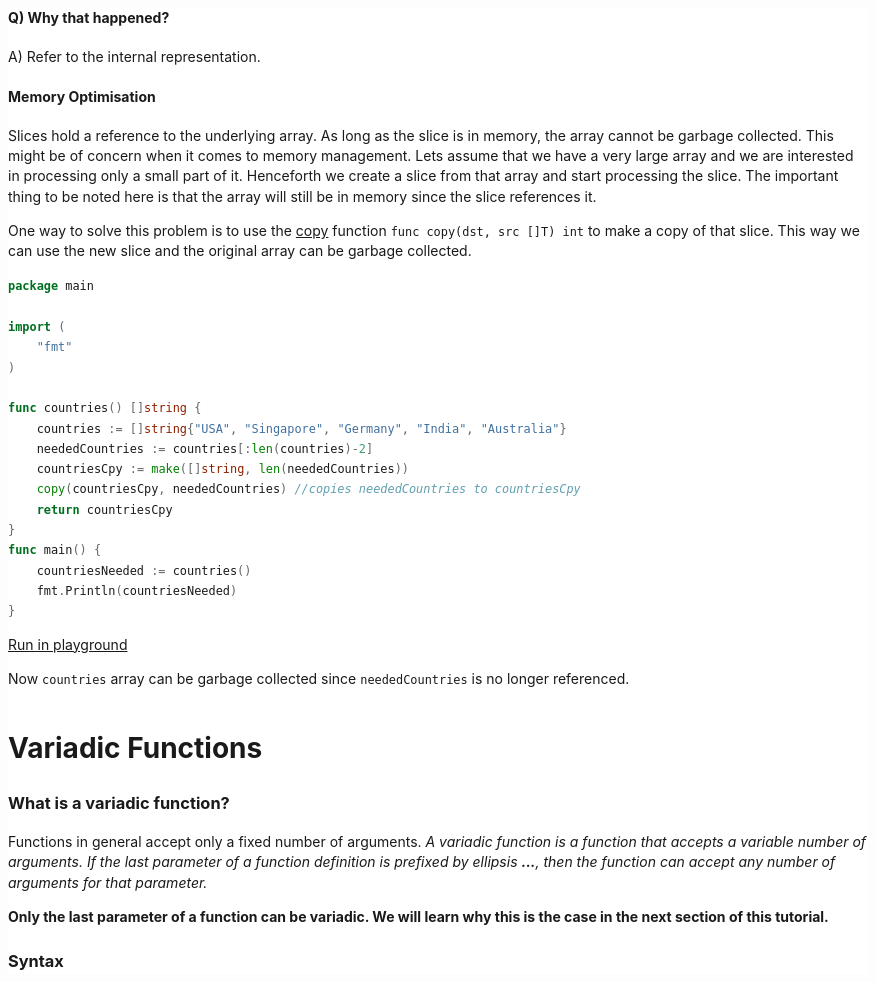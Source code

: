 #### Q) Why that happened?

A) Refer to the internal representation.

#### Memory Optimisation

Slices hold a reference to the underlying array. As long as the slice is in memory, the array cannot be garbage collected. This might be of concern when it comes to memory management. Lets assume that we have a very large array and we are interested in processing only a small part of it. Henceforth we create a slice from that array and start processing the slice. The important thing to be noted here is that the array will still be in memory since the slice references it.

One way to solve this problem is to use the  [copy](https://golang.org/pkg/builtin/#copy)  function  `func copy(dst, src []T) int`  to make a copy of that slice. This way we can use the new slice and the original array can be garbage collected.

```go
package main

import (  
    "fmt"
)

func countries() []string {  
    countries := []string{"USA", "Singapore", "Germany", "India", "Australia"}
    neededCountries := countries[:len(countries)-2]
    countriesCpy := make([]string, len(neededCountries))
    copy(countriesCpy, neededCountries) //copies neededCountries to countriesCpy
    return countriesCpy
}
func main() {  
    countriesNeeded := countries()
    fmt.Println(countriesNeeded)
}

```

[Run in playground](https://play.golang.org/p/35ayYBhcDE)

Now  `countries`  array can be garbage collected since  `neededCountries`  is no longer referenced.

# Variadic Functions

### What is a variadic function?

Functions in general accept only a fixed number of arguments.  _A variadic function is a function that accepts a variable number of arguments. If the last parameter of a function definition is prefixed by ellipsis  **...**, then the function can accept any number of arguments for that parameter._

**Only the last parameter of a function can be variadic. We will learn why this is the case in the next section of this tutorial.**

### Syntax
